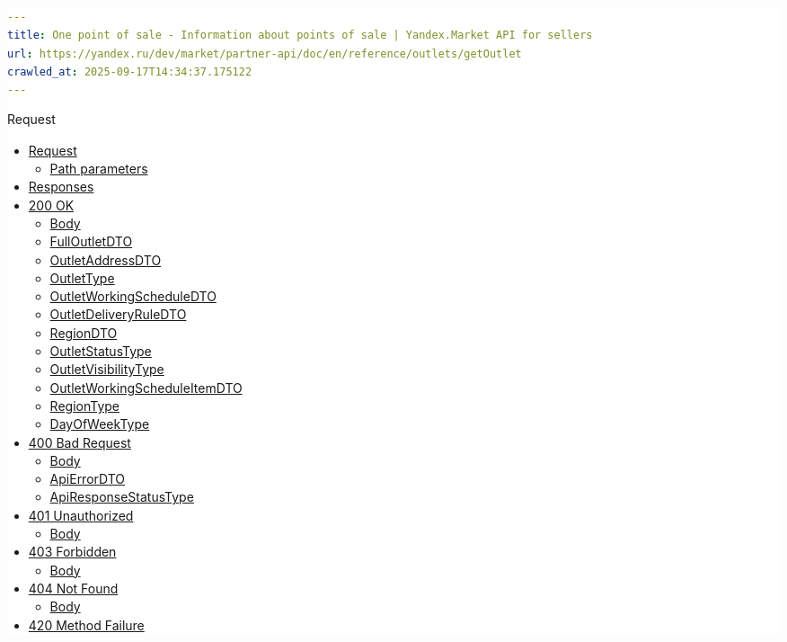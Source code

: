 ```yaml
---
title: One point of sale - Information about points of sale | Yandex.Market API for sellers
url: https://yandex.ru/dev/market/partner-api/doc/en/reference/outlets/getOutlet
crawled_at: 2025-09-17T14:34:37.175122
---
```


Request
  * [Request](https://yandex.ru/dev/market/partner-api/doc/en/reference/outlets/en/reference/outlets/getOutlet#request)
    * [Path parameters](https://yandex.ru/dev/market/partner-api/doc/en/reference/outlets/en/reference/outlets/getOutlet#path-parameters)
  * [Responses](https://yandex.ru/dev/market/partner-api/doc/en/reference/outlets/en/reference/outlets/getOutlet#responses)
  * [200 OK](https://yandex.ru/dev/market/partner-api/doc/en/reference/outlets/en/reference/outlets/getOutlet#200-ok)
    * [Body](https://yandex.ru/dev/market/partner-api/doc/en/reference/outlets/en/reference/outlets/getOutlet#body)
    * [FullOutletDTO](https://yandex.ru/dev/market/partner-api/doc/en/reference/outlets/en/reference/outlets/getOutlet#fulloutletdto)
    * [OutletAddressDTO](https://yandex.ru/dev/market/partner-api/doc/en/reference/outlets/en/reference/outlets/getOutlet#outletaddressdto)
    * [OutletType](https://yandex.ru/dev/market/partner-api/doc/en/reference/outlets/en/reference/outlets/getOutlet#outlettype)
    * [OutletWorkingScheduleDTO](https://yandex.ru/dev/market/partner-api/doc/en/reference/outlets/en/reference/outlets/getOutlet#outletworkingscheduledto)
    * [OutletDeliveryRuleDTO](https://yandex.ru/dev/market/partner-api/doc/en/reference/outlets/en/reference/outlets/getOutlet#outletdeliveryruledto)
    * [RegionDTO](https://yandex.ru/dev/market/partner-api/doc/en/reference/outlets/en/reference/outlets/getOutlet#regiondto)
    * [OutletStatusType](https://yandex.ru/dev/market/partner-api/doc/en/reference/outlets/en/reference/outlets/getOutlet#outletstatustype)
    * [OutletVisibilityType](https://yandex.ru/dev/market/partner-api/doc/en/reference/outlets/en/reference/outlets/getOutlet#outletvisibilitytype)
    * [OutletWorkingScheduleItemDTO](https://yandex.ru/dev/market/partner-api/doc/en/reference/outlets/en/reference/outlets/getOutlet#outletworkingscheduleitemdto)
    * [RegionType](https://yandex.ru/dev/market/partner-api/doc/en/reference/outlets/en/reference/outlets/getOutlet#regiontype)
    * [DayOfWeekType](https://yandex.ru/dev/market/partner-api/doc/en/reference/outlets/en/reference/outlets/getOutlet#dayofweektype)
  * [400 Bad Request](https://yandex.ru/dev/market/partner-api/doc/en/reference/outlets/en/reference/outlets/getOutlet#400-bad-request)
    * [Body](https://yandex.ru/dev/market/partner-api/doc/en/reference/outlets/en/reference/outlets/getOutlet#body1)
    * [ApiErrorDTO](https://yandex.ru/dev/market/partner-api/doc/en/reference/outlets/en/reference/outlets/getOutlet#apierrordto)
    * [ApiResponseStatusType](https://yandex.ru/dev/market/partner-api/doc/en/reference/outlets/en/reference/outlets/getOutlet#apiresponsestatustype)
  * [401 Unauthorized](https://yandex.ru/dev/market/partner-api/doc/en/reference/outlets/en/reference/outlets/getOutlet#401-unauthorized)
    * [Body](https://yandex.ru/dev/market/partner-api/doc/en/reference/outlets/en/reference/outlets/getOutlet#body2)
  * [403 Forbidden](https://yandex.ru/dev/market/partner-api/doc/en/reference/outlets/en/reference/outlets/getOutlet#403-forbidden)
    * [Body](https://yandex.ru/dev/market/partner-api/doc/en/reference/outlets/en/reference/outlets/getOutlet#body3)
  * [404 Not Found](https://yandex.ru/dev/market/partner-api/doc/en/reference/outlets/en/reference/outlets/getOutlet#404-not-found)
    * [Body](https://yandex.ru/dev/market/partner-api/doc/en/reference/outlets/en/reference/outlets/getOutlet#body4)
  * [420 Method Failure](https://yandex.ru/dev/market/partner-api/doc/en/reference/outlets/en/reference/outlets/getOutlet#420-method-failure)